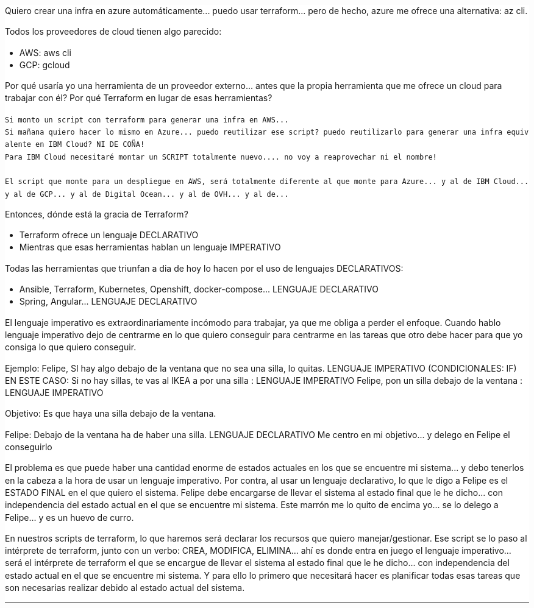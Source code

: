 Quiero crear una infra en azure automáticamente... puedo usar terraform...
pero de hecho, azure me ofrece una alternativa: az cli.

Todos los proveedores de cloud tienen algo parecido:
- AWS: aws cli
- GCP: gcloud

Por qué usaría yo una herramienta de un proveedor externo... antes que la propia herramienta que me ofrece un cloud para trabajar con él? Por qué Terraform en lugar de esas herramientas?

    Si monto un script con terraform para generar una infra en AWS...
    Si mañana quiero hacer lo mismo en Azure... puedo reutilizar ese script? puedo reutilizarlo para generar una infra equivalente en IBM Cloud? NI DE COÑA!
    Para IBM Cloud necesitaré montar un SCRIPT totalmente nuevo.... no voy a reaprovechar ni el nombre!

    El script que monte para un despliegue en AWS, será totalmente diferente al que monte para Azure... y al de IBM Cloud... y al de GCP... y al de Digital Ocean... y al de OVH... y al de...

Entonces, dónde está la gracia de Terraform?
- Terraform ofrece un lenguaje DECLARATIVO
- Mientras que esas herramientas hablan un lenguaje IMPERATIVO

Todas las herramientas que triunfan a dia de hoy lo hacen por el uso de lenguajes DECLARATIVOS:
- Ansible, Terraform, Kubernetes, Openshift, docker-compose... LENGUAJE DECLARATIVO
- Spring, Angular... LENGUAJE DECLARATIVO

El lenguaje imperativo es extraordinariamente incómodo para trabajar, ya que me obliga a perder el enfoque.
Cuando hablo lenguaje imperativo dejo de centrarme en lo que quiero conseguir para centrarme en las tareas que otro debe hacer para que yo consiga lo que quiero conseguir.

Ejemplo: 
    Felipe, SI hay algo debajo de la ventana que no sea una silla, lo quitas. LENGUAJE IMPERATIVO (CONDICIONALES: IF)
    EN ESTE CASO: 
    Si no hay sillas, te vas al IKEA a por una silla : LENGUAJE IMPERATIVO
    Felipe, pon un silla debajo de la ventana : LENGUAJE IMPERATIVO

Objetivo: Es que haya una silla debajo de la ventana.

Felipe: Debajo de la ventana ha de haber una silla. LENGUAJE DECLARATIVO
Me centro en mi objetivo... y delego en Felipe el conseguirlo

El problema es que puede haber una cantidad enorme de estados actuales en los que se encuentre mi sistema... y debo tenerlos en la cabeza a la hora de usar un lenguaje imperativo.
Por contra, al usar un lenguaje declarativo, lo que le digo a Felipe es el ESTADO FINAL en el que quiero el sistema.
Felipe debe encargarse de llevar el sistema al estado final que le he dicho... con independencia del estado actual en el que se encuentre mi sistema. Este marrón me lo quito de encima yo... se lo delego a Felipe... y es un huevo de curro.

En nuestros scripts de terraform, lo que haremos será declarar los recursos que quiero manejar/gestionar.
Ese script se lo paso al intérprete de terraform, junto con un verbo: CREA, MODIFICA, ELIMINA... ahí es donde entra en juego el lenguaje imperativo... será el intérprete de terraform el que se encargue de llevar el sistema al estado final que le he dicho... con independencia del estado actual en el que se encuentre mi sistema. Y para ello lo primero que necesitará hacer es planificar todas esas tareas que son necesarias realizar debido al estado actual del sistema.

---
